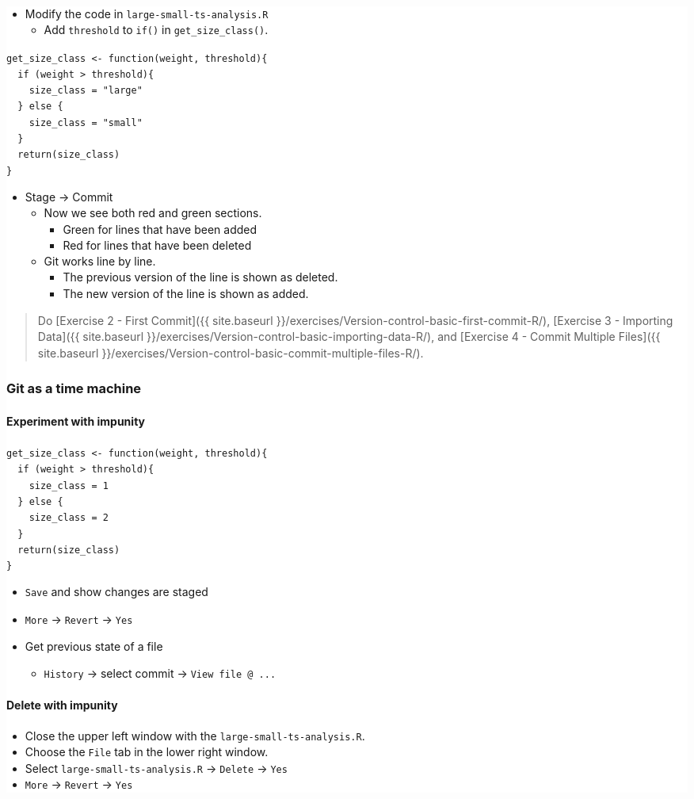 * Modify the code in `large-small-ts-analysis.R`
    * Add `threshold` to `if()` in `get_size_class()`.

```
get_size_class <- function(weight, threshold){
  if (weight > threshold){
    size_class = "large"
  } else {
    size_class = "small"
  }
  return(size_class)
}
```

* Stage -> Commit
    * Now we see both red and green sections.
        * Green for lines that have been added
        * Red for lines that have been deleted
    * Git works line by line.
        * The previous version of the line is shown as deleted.
        * The new version of the line is shown as added.


> Do [Exercise 2 - First Commit]({{ site.baseurl }}/exercises/Version-control-basic-first-commit-R/),
> [Exercise 3 - Importing Data]({{ site.baseurl }}/exercises/Version-control-basic-importing-data-R/),
> and [Exercise 4 - Commit Multiple Files]({{ site.baseurl }}/exercises/Version-control-basic-commit-multiple-files-R/).

### Git as a time machine

#### Experiment with impunity

```
get_size_class <- function(weight, threshold){
  if (weight > threshold){
    size_class = 1
  } else {
    size_class = 2
  }
  return(size_class)
}
```

* `Save` and show changes are staged
* <i class="fa fa-gear"></i> `More` -> `Revert` -> `Yes`

* Get previous state of a file
    * `History` -> select commit -> `View file @ ...`

#### Delete with impunity

* Close the upper left window with the `large-small-ts-analysis.R`.
* Choose the `File` tab in the lower right window.
* Select `large-small-ts-analysis.R` -> `Delete` -> `Yes`
* <i class="fa fa-gear"></i> `More` -> `Revert` -> `Yes`
